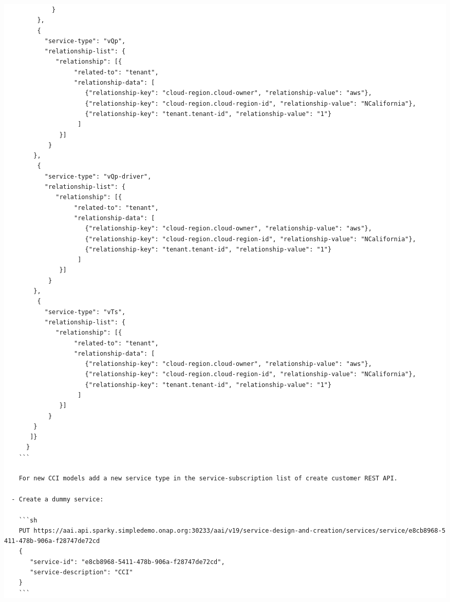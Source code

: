 				 }
			 },
			 {
			   "service-type": "vQp",
			   "relationship-list": {
				  "relationship": [{
					   "related-to": "tenant",
					   "relationship-data": [
						  {"relationship-key": "cloud-region.cloud-owner", "relationship-value": "aws"},
						  {"relationship-key": "cloud-region.cloud-region-id", "relationship-value": "NCalifornia"},
						  {"relationship-key": "tenant.tenant-id", "relationship-value": "1"}
						]
				   }]
				}
			},
			 {
			   "service-type": "vQp-driver",
			   "relationship-list": {
				  "relationship": [{
					   "related-to": "tenant",
					   "relationship-data": [
						  {"relationship-key": "cloud-region.cloud-owner", "relationship-value": "aws"},
						  {"relationship-key": "cloud-region.cloud-region-id", "relationship-value": "NCalifornia"},
						  {"relationship-key": "tenant.tenant-id", "relationship-value": "1"}
						]
				   }]
				}
			},
			 {
			   "service-type": "vTs",
			   "relationship-list": {
				  "relationship": [{
					   "related-to": "tenant",
					   "relationship-data": [
						  {"relationship-key": "cloud-region.cloud-owner", "relationship-value": "aws"},
						  {"relationship-key": "cloud-region.cloud-region-id", "relationship-value": "NCalifornia"},
						  {"relationship-key": "tenant.tenant-id", "relationship-value": "1"}
						]
				   }]
				}
			}				
		   ]}
		  }
        ```
		
        For new CCI models add a new service type in the service-subscription list of create customer REST API.
		
      - Create a dummy service:
		
	    ```sh
	    PUT https://aai.api.sparky.simpledemo.onap.org:30233/aai/v19/service-design-and-creation/services/service/e8cb8968-5411-478b-906a-f28747de72cd
	    {
	       "service-id": "e8cb8968-5411-478b-906a-f28747de72cd",
	       "service-description": "CCI"
	    }
	    ```
		  